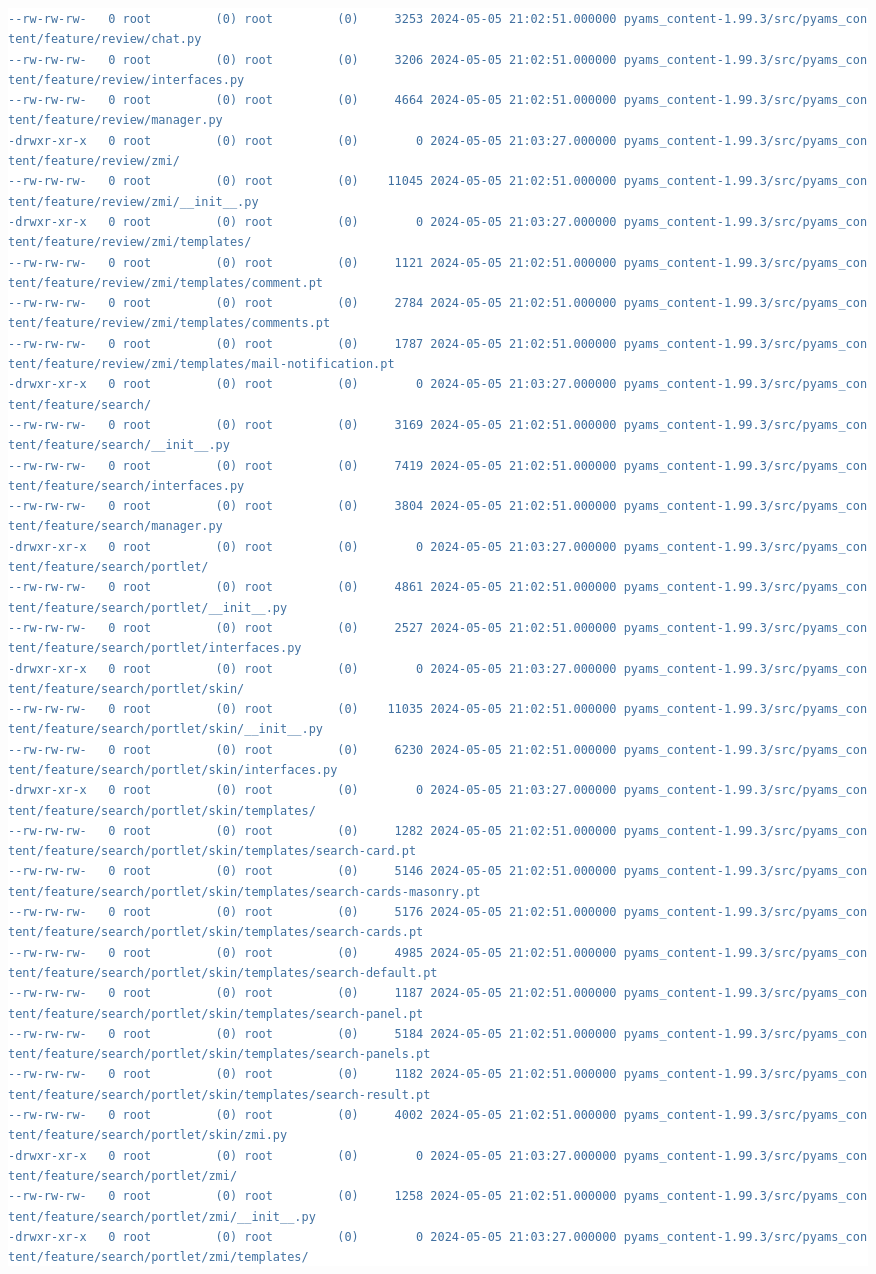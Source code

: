 ```diff
--rw-rw-rw-   0 root         (0) root         (0)     3253 2024-05-05 21:02:51.000000 pyams_content-1.99.3/src/pyams_content/feature/review/chat.py
--rw-rw-rw-   0 root         (0) root         (0)     3206 2024-05-05 21:02:51.000000 pyams_content-1.99.3/src/pyams_content/feature/review/interfaces.py
--rw-rw-rw-   0 root         (0) root         (0)     4664 2024-05-05 21:02:51.000000 pyams_content-1.99.3/src/pyams_content/feature/review/manager.py
-drwxr-xr-x   0 root         (0) root         (0)        0 2024-05-05 21:03:27.000000 pyams_content-1.99.3/src/pyams_content/feature/review/zmi/
--rw-rw-rw-   0 root         (0) root         (0)    11045 2024-05-05 21:02:51.000000 pyams_content-1.99.3/src/pyams_content/feature/review/zmi/__init__.py
-drwxr-xr-x   0 root         (0) root         (0)        0 2024-05-05 21:03:27.000000 pyams_content-1.99.3/src/pyams_content/feature/review/zmi/templates/
--rw-rw-rw-   0 root         (0) root         (0)     1121 2024-05-05 21:02:51.000000 pyams_content-1.99.3/src/pyams_content/feature/review/zmi/templates/comment.pt
--rw-rw-rw-   0 root         (0) root         (0)     2784 2024-05-05 21:02:51.000000 pyams_content-1.99.3/src/pyams_content/feature/review/zmi/templates/comments.pt
--rw-rw-rw-   0 root         (0) root         (0)     1787 2024-05-05 21:02:51.000000 pyams_content-1.99.3/src/pyams_content/feature/review/zmi/templates/mail-notification.pt
-drwxr-xr-x   0 root         (0) root         (0)        0 2024-05-05 21:03:27.000000 pyams_content-1.99.3/src/pyams_content/feature/search/
--rw-rw-rw-   0 root         (0) root         (0)     3169 2024-05-05 21:02:51.000000 pyams_content-1.99.3/src/pyams_content/feature/search/__init__.py
--rw-rw-rw-   0 root         (0) root         (0)     7419 2024-05-05 21:02:51.000000 pyams_content-1.99.3/src/pyams_content/feature/search/interfaces.py
--rw-rw-rw-   0 root         (0) root         (0)     3804 2024-05-05 21:02:51.000000 pyams_content-1.99.3/src/pyams_content/feature/search/manager.py
-drwxr-xr-x   0 root         (0) root         (0)        0 2024-05-05 21:03:27.000000 pyams_content-1.99.3/src/pyams_content/feature/search/portlet/
--rw-rw-rw-   0 root         (0) root         (0)     4861 2024-05-05 21:02:51.000000 pyams_content-1.99.3/src/pyams_content/feature/search/portlet/__init__.py
--rw-rw-rw-   0 root         (0) root         (0)     2527 2024-05-05 21:02:51.000000 pyams_content-1.99.3/src/pyams_content/feature/search/portlet/interfaces.py
-drwxr-xr-x   0 root         (0) root         (0)        0 2024-05-05 21:03:27.000000 pyams_content-1.99.3/src/pyams_content/feature/search/portlet/skin/
--rw-rw-rw-   0 root         (0) root         (0)    11035 2024-05-05 21:02:51.000000 pyams_content-1.99.3/src/pyams_content/feature/search/portlet/skin/__init__.py
--rw-rw-rw-   0 root         (0) root         (0)     6230 2024-05-05 21:02:51.000000 pyams_content-1.99.3/src/pyams_content/feature/search/portlet/skin/interfaces.py
-drwxr-xr-x   0 root         (0) root         (0)        0 2024-05-05 21:03:27.000000 pyams_content-1.99.3/src/pyams_content/feature/search/portlet/skin/templates/
--rw-rw-rw-   0 root         (0) root         (0)     1282 2024-05-05 21:02:51.000000 pyams_content-1.99.3/src/pyams_content/feature/search/portlet/skin/templates/search-card.pt
--rw-rw-rw-   0 root         (0) root         (0)     5146 2024-05-05 21:02:51.000000 pyams_content-1.99.3/src/pyams_content/feature/search/portlet/skin/templates/search-cards-masonry.pt
--rw-rw-rw-   0 root         (0) root         (0)     5176 2024-05-05 21:02:51.000000 pyams_content-1.99.3/src/pyams_content/feature/search/portlet/skin/templates/search-cards.pt
--rw-rw-rw-   0 root         (0) root         (0)     4985 2024-05-05 21:02:51.000000 pyams_content-1.99.3/src/pyams_content/feature/search/portlet/skin/templates/search-default.pt
--rw-rw-rw-   0 root         (0) root         (0)     1187 2024-05-05 21:02:51.000000 pyams_content-1.99.3/src/pyams_content/feature/search/portlet/skin/templates/search-panel.pt
--rw-rw-rw-   0 root         (0) root         (0)     5184 2024-05-05 21:02:51.000000 pyams_content-1.99.3/src/pyams_content/feature/search/portlet/skin/templates/search-panels.pt
--rw-rw-rw-   0 root         (0) root         (0)     1182 2024-05-05 21:02:51.000000 pyams_content-1.99.3/src/pyams_content/feature/search/portlet/skin/templates/search-result.pt
--rw-rw-rw-   0 root         (0) root         (0)     4002 2024-05-05 21:02:51.000000 pyams_content-1.99.3/src/pyams_content/feature/search/portlet/skin/zmi.py
-drwxr-xr-x   0 root         (0) root         (0)        0 2024-05-05 21:03:27.000000 pyams_content-1.99.3/src/pyams_content/feature/search/portlet/zmi/
--rw-rw-rw-   0 root         (0) root         (0)     1258 2024-05-05 21:02:51.000000 pyams_content-1.99.3/src/pyams_content/feature/search/portlet/zmi/__init__.py
-drwxr-xr-x   0 root         (0) root         (0)        0 2024-05-05 21:03:27.000000 pyams_content-1.99.3/src/pyams_content/feature/search/portlet/zmi/templates/
```